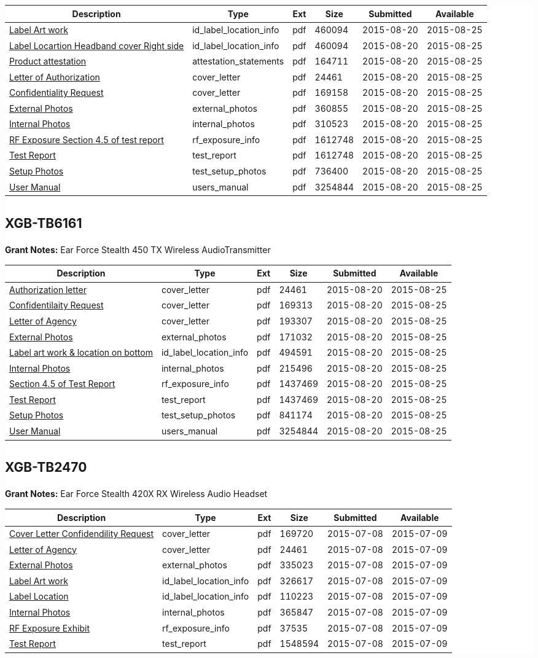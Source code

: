 | Description | Type | Ext | Size | Submitted | Available |
| ----------- | ---- | --- | ---- | --------- | --------- |
| [Label Art work](XGB-TB6160/2e113c8d4d5696c56e3a65a5059131e9/2720619.pdf) | id_label_location_info | pdf | 460094 | 2015-08-20 | 2015-08-25 |
| [Label Locartion Headband cover Right side](XGB-TB6160/2e113c8d4d5696c56e3a65a5059131e9/2720619.pdf) | id_label_location_info | pdf | 460094 | 2015-08-20 | 2015-08-25 |
| [Product attestation](XGB-TB6160/2e113c8d4d5696c56e3a65a5059131e9/2720627.pdf) | attestation_statements | pdf | 164711 | 2015-08-20 | 2015-08-25 |
| [ Letter of Authorization](XGB-TB6160/2e113c8d4d5696c56e3a65a5059131e9/2424014.pdf) | cover_letter | pdf | 24461 | 2015-08-20 | 2015-08-25 |
| [Confidentiality Request](XGB-TB6160/2e113c8d4d5696c56e3a65a5059131e9/2720615.pdf) | cover_letter | pdf | 169158 | 2015-08-20 | 2015-08-25 |
| [External Photos](XGB-TB6160/2e113c8d4d5696c56e3a65a5059131e9/2720616.pdf) | external_photos | pdf | 360855 | 2015-08-20 | 2015-08-25 |
| [Internal Photos](XGB-TB6160/2e113c8d4d5696c56e3a65a5059131e9/2720617.pdf) | internal_photos | pdf | 310523 | 2015-08-20 | 2015-08-25 |
| [RF Exposure Section 4.5 of test report](XGB-TB6160/2e113c8d4d5696c56e3a65a5059131e9/2720623.pdf) | rf_exposure_info | pdf | 1612748 | 2015-08-20 | 2015-08-25 |
| [Test Report](XGB-TB6160/2e113c8d4d5696c56e3a65a5059131e9/2720623.pdf) | test_report | pdf | 1612748 | 2015-08-20 | 2015-08-25 |
| [Setup Photos](XGB-TB6160/2e113c8d4d5696c56e3a65a5059131e9/2720624.pdf) | test_setup_photos | pdf | 736400 | 2015-08-20 | 2015-08-25 |
| [User Manual](XGB-TB6160/2e113c8d4d5696c56e3a65a5059131e9/2720541.pdf) | users_manual | pdf | 3254844 | 2015-08-20 | 2015-08-25 |
## XGB-TB6161
**Grant Notes:** Ear Force Stealth 450 TX Wireless AudioTransmitter

| Description | Type | Ext | Size | Submitted | Available |
| ----------- | ---- | --- | ---- | --------- | --------- |
| [Authorization letter](XGB-TB6161/0642c884f05a0326c405a9d7526f9934/2424014.pdf) | cover_letter | pdf | 24461 | 2015-08-20 | 2015-08-25 |
| [Confidentilaity Request](XGB-TB6161/0642c884f05a0326c405a9d7526f9934/2720530.pdf) | cover_letter | pdf | 169313 | 2015-08-20 | 2015-08-25 |
| [Letter of Agency](XGB-TB6161/0642c884f05a0326c405a9d7526f9934/2720531.pdf) | cover_letter | pdf | 193307 | 2015-08-20 | 2015-08-25 |
| [External Photos](XGB-TB6161/0642c884f05a0326c405a9d7526f9934/2720532.pdf) | external_photos | pdf | 171032 | 2015-08-20 | 2015-08-25 |
| [Label  art work & location on bottom](XGB-TB6161/0642c884f05a0326c405a9d7526f9934/2720534.pdf) | id_label_location_info | pdf | 494591 | 2015-08-20 | 2015-08-25 |
| [Internal Photos](XGB-TB6161/0642c884f05a0326c405a9d7526f9934/2720533.pdf) | internal_photos | pdf | 215496 | 2015-08-20 | 2015-08-25 |
| [ Section 4.5 of Test Report](XGB-TB6161/0642c884f05a0326c405a9d7526f9934/2720539.pdf) | rf_exposure_info | pdf | 1437469 | 2015-08-20 | 2015-08-25 |
| [Test Report](XGB-TB6161/0642c884f05a0326c405a9d7526f9934/2720539.pdf) | test_report | pdf | 1437469 | 2015-08-20 | 2015-08-25 |
| [Setup Photos](XGB-TB6161/0642c884f05a0326c405a9d7526f9934/2720540.pdf) | test_setup_photos | pdf | 841174 | 2015-08-20 | 2015-08-25 |
| [User Manual](XGB-TB6161/0642c884f05a0326c405a9d7526f9934/2720541.pdf) | users_manual | pdf | 3254844 | 2015-08-20 | 2015-08-25 |
## XGB-TB2470
**Grant Notes:** Ear Force Stealth 420X RX Wireless Audio Headset

| Description | Type | Ext | Size | Submitted | Available |
| ----------- | ---- | --- | ---- | --------- | --------- |
| [Cover Letter Confidendility Request](XGB-TB2470/7ecca434ef922d15612a5de74a98fc69/2672049.pdf) | cover_letter | pdf | 169720 | 2015-07-08 | 2015-07-09 |
| [Letter of Agency](XGB-TB2470/7ecca434ef922d15612a5de74a98fc69/2424014.pdf) | cover_letter | pdf | 24461 | 2015-07-08 | 2015-07-09 |
| [External Photos](XGB-TB2470/7ecca434ef922d15612a5de74a98fc69/2672051.pdf) | external_photos | pdf | 335023 | 2015-07-08 | 2015-07-09 |
| [Label  Art work](XGB-TB2470/7ecca434ef922d15612a5de74a98fc69/2672116.pdf) | id_label_location_info | pdf | 326617 | 2015-07-08 | 2015-07-09 |
| [Label Location](XGB-TB2470/7ecca434ef922d15612a5de74a98fc69/2672117.pdf) | id_label_location_info | pdf | 110223 | 2015-07-08 | 2015-07-09 |
| [Internal Photos](XGB-TB2470/7ecca434ef922d15612a5de74a98fc69/2672052.pdf) | internal_photos | pdf | 365847 | 2015-07-08 | 2015-07-09 |
| [RF Exposure Exhibit](XGB-TB2470/7ecca434ef922d15612a5de74a98fc69/2672058.pdf) | rf_exposure_info | pdf | 37535 | 2015-07-08 | 2015-07-09 |
| [Test Report](XGB-TB2470/7ecca434ef922d15612a5de74a98fc69/2672059.pdf) | test_report | pdf | 1548594 | 2015-07-08 | 2015-07-09 |